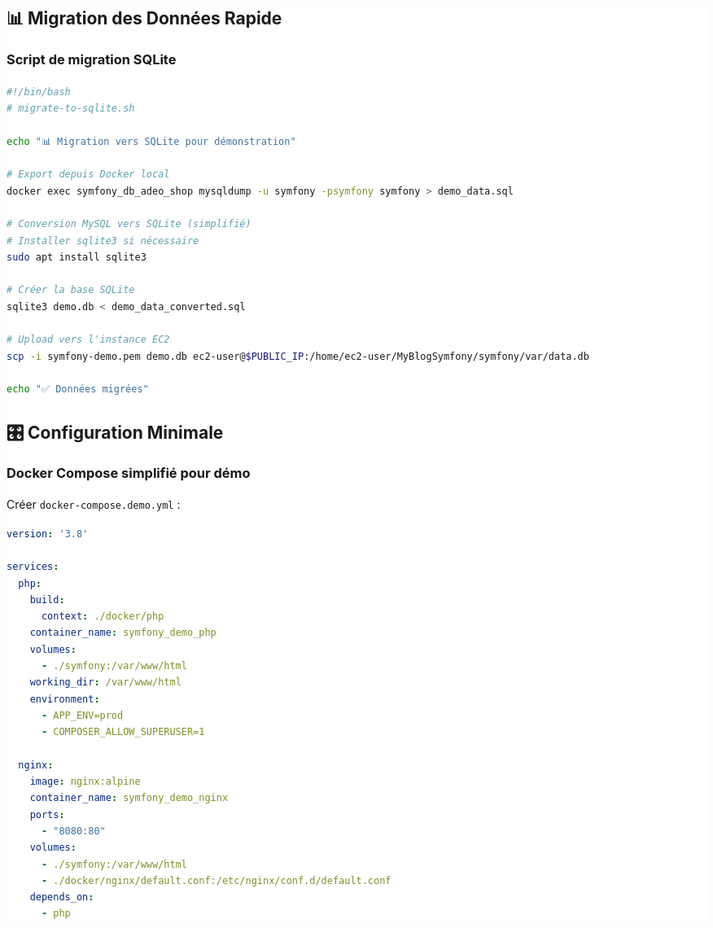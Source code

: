 ## 📊 Migration des Données Rapide

### Script de migration SQLite

```bash
#!/bin/bash
# migrate-to-sqlite.sh

echo "📊 Migration vers SQLite pour démonstration"

# Export depuis Docker local
docker exec symfony_db_adeo_shop mysqldump -u symfony -psymfony symfony > demo_data.sql

# Conversion MySQL vers SQLite (simplifié)
# Installer sqlite3 si nécessaire
sudo apt install sqlite3

# Créer la base SQLite
sqlite3 demo.db < demo_data_converted.sql

# Upload vers l'instance EC2
scp -i symfony-demo.pem demo.db ec2-user@$PUBLIC_IP:/home/ec2-user/MyBlogSymfony/symfony/var/data.db

echo "✅ Données migrées"
```

## 🎛️ Configuration Minimale

### Docker Compose simplifié pour démo

Créer `docker-compose.demo.yml` :

```yaml
version: '3.8'

services:
  php:
    build:
      context: ./docker/php
    container_name: symfony_demo_php
    volumes:
      - ./symfony:/var/www/html
    working_dir: /var/www/html
    environment:
      - APP_ENV=prod
      - COMPOSER_ALLOW_SUPERUSER=1

  nginx:
    image: nginx:alpine
    container_name: symfony_demo_nginx
    ports:
      - "8080:80"
    volumes:
      - ./symfony:/var/www/html
      - ./docker/nginx/default.conf:/etc/nginx/conf.d/default.conf
    depends_on:
      - php
```
